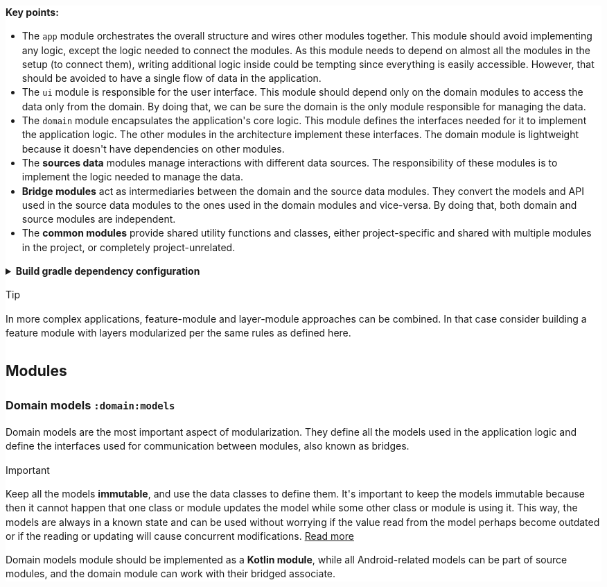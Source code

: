 **Key points:**
* The `app` module orchestrates the overall structure and wires other modules together.
  This module should avoid implementing any logic, except the logic needed to connect the modules.
  As this module needs to depend on almost all the modules in the setup (to connect them), writing additional logic inside could be tempting since everything is easily accessible.
  However, that should be avoided to have a single flow of data in the application.
* The `ui` module is responsible for the user interface.
  This module should depend only on the domain modules to access the data only from the domain.
  By doing that, we can be sure the domain is the only module responsible for managing the data.
* The `domain` module encapsulates the application's core logic.
  This module defines the interfaces needed for it to implement the application logic.
  The other modules in the architecture implement these interfaces.
  The domain module is lightweight because it doesn't have dependencies on other modules.
* The **sources data** modules manage interactions with different data sources.
  The responsibility of these modules is to implement the logic needed to manage the data.
* **Bridge modules** act as intermediaries between the domain and the source data modules.
  They convert the models and API used in the source data modules to the ones used in the domain modules and vice-versa.
  By doing that, both domain and source modules are independent.
* The **common modules** provide shared utility functions and classes,
  either project-specific and shared with multiple modules in the project, or completely project-unrelated.

<details><summary><b>Build gradle dependency configuration</b></summary></details>

> [!TIP]
> In more complex applications, feature-module and layer-module approaches can be combined.
> In that case consider building a feature module with layers modularized per the same rules as defined here.

## Modules

### Domain models `:domain:models`

Domain models are the most important aspect of modularization.
They define all the models used in the application logic and define the interfaces used for communication between modules, also known as
bridges.

> [!IMPORTANT]
> Keep all the models **immutable**, and use the data classes to define them. It's important to keep the models immutable because then it
cannot happen that one class or module updates the model while some other class or module is using it. This way, the models are always in a
known state and can be used without worrying if the value read from the model perhaps become outdated or if the reading or updating will
cause concurrent modifications.
[Read more](https://docs.oracle.com/javase/tutorial/essential/concurrency/immutable.html)

Domain models module should be implemented as a **Kotlin module**, while all Android-related models can be part of source modules, and the
domain module can work with their bridged associate.
